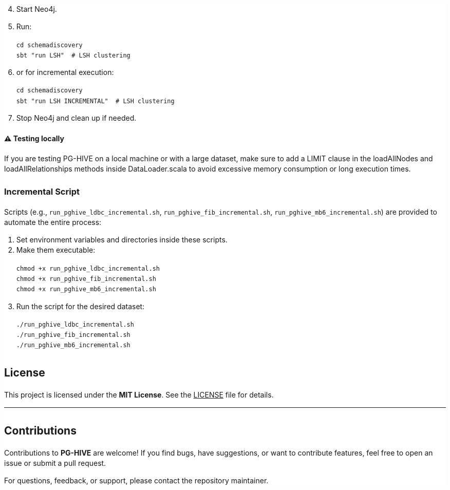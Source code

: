 4. Start Neo4j.
5. Run:
   ```
   cd schemadiscovery
   sbt "run LSH"  # LSH clustering
   ```
6. or for incremental execution:
   ```
   cd schemadiscovery
   sbt "run LSH INCREMENTAL"  # LSH clustering
   ```

7. Stop Neo4j and clean up if needed.

#### ⚠️ Testing locally 
If you are testing PG-HIVE on a local machine or with a large dataset, make sure to add a LIMIT clause in the loadAllNodes and loadAllRelationships methods inside DataLoader.scala to avoid excessive memory consumption or long execution times.

### Incremental Script
Scripts (e.g., `run_pghive_ldbc_incremental.sh`, `run_pghive_fib_incremental.sh`, `run_pghive_mb6_incremental.sh`) are provided to automate the entire process:

1. Set environment variables and directories inside these scripts.
2. Make them executable:
   ```
   chmod +x run_pghive_ldbc_incremental.sh
   chmod +x run_pghive_fib_incremental.sh
   chmod +x run_pghive_mb6_incremental.sh
   ```
3. Run the script for the desired dataset:
   ```
   ./run_pghive_ldbc_incremental.sh
   ./run_pghive_fib_incremental.sh
   ./run_pghive_mb6_incremental.sh
   ```

## License

This project is licensed under the **MIT License**. See the [LICENSE](LICENSE) file for details.

---

## Contributions

Contributions to **PG-HIVE** are welcome! If you find bugs, have suggestions, or want to contribute features, feel free to open an issue or submit a pull request.

For questions, feedback, or support, please contact the repository maintainer.
